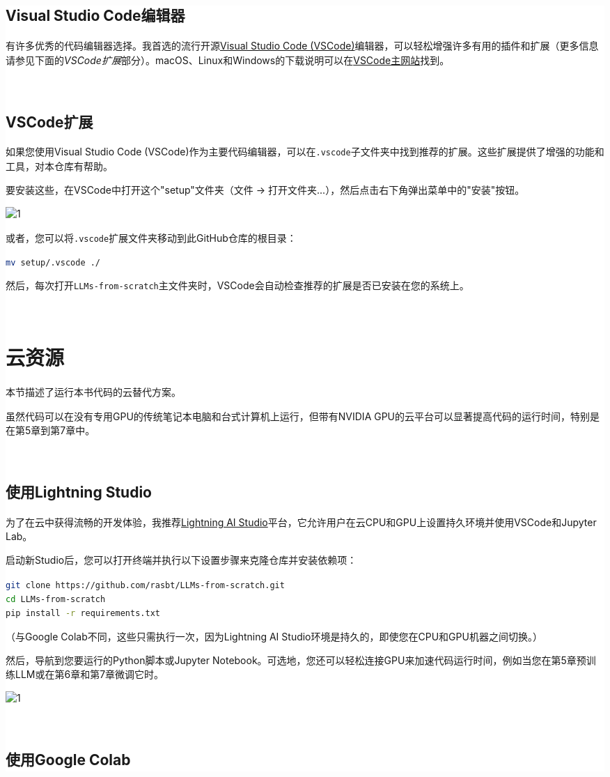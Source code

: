 ## Visual Studio Code编辑器

有许多优秀的代码编辑器选择。我首选的流行开源[Visual Studio Code (VSCode)](https://code.visualstudio.com)编辑器，可以轻松增强许多有用的插件和扩展（更多信息请参见下面的*VSCode扩展*部分）。macOS、Linux和Windows的下载说明可以在[VSCode主网站](https://code.visualstudio.com)找到。

&nbsp;

## VSCode扩展

如果您使用Visual Studio Code (VSCode)作为主要代码编辑器，可以在`.vscode`子文件夹中找到推荐的扩展。这些扩展提供了增强的功能和工具，对本仓库有帮助。

要安装这些，在VSCode中打开这个"setup"文件夹（文件 -> 打开文件夹...），然后点击右下角弹出菜单中的"安装"按钮。

<img src="https://sebastianraschka.com/images/LLMs-from-scratch-images/setup/README/vs-code-extensions.webp?1" alt="1" width="700">

或者，您可以将`.vscode`扩展文件夹移动到此GitHub仓库的根目录：

```bash
mv setup/.vscode ./
```

然后，每次打开`LLMs-from-scratch`主文件夹时，VSCode会自动检查推荐的扩展是否已安装在您的系统上。

&nbsp;

# 云资源

本节描述了运行本书代码的云替代方案。

虽然代码可以在没有专用GPU的传统笔记本电脑和台式计算机上运行，但带有NVIDIA GPU的云平台可以显著提高代码的运行时间，特别是在第5章到第7章中。

&nbsp;

## 使用Lightning Studio

为了在云中获得流畅的开发体验，我推荐[Lightning AI Studio](https://lightning.ai/)平台，它允许用户在云CPU和GPU上设置持久环境并使用VSCode和Jupyter Lab。

启动新Studio后，您可以打开终端并执行以下设置步骤来克隆仓库并安装依赖项：

```bash
git clone https://github.com/rasbt/LLMs-from-scratch.git
cd LLMs-from-scratch
pip install -r requirements.txt
```

（与Google Colab不同，这些只需执行一次，因为Lightning AI Studio环境是持久的，即使您在CPU和GPU机器之间切换。）

然后，导航到您要运行的Python脚本或Jupyter Notebook。可选地，您还可以轻松连接GPU来加速代码运行时间，例如当您在第5章预训练LLM或在第6章和第7章微调它时。

<img src="https://sebastianraschka.com/images/LLMs-from-scratch-images/setup/README/studio.webp" alt="1" width="700">

&nbsp;

## 使用Google Colab
